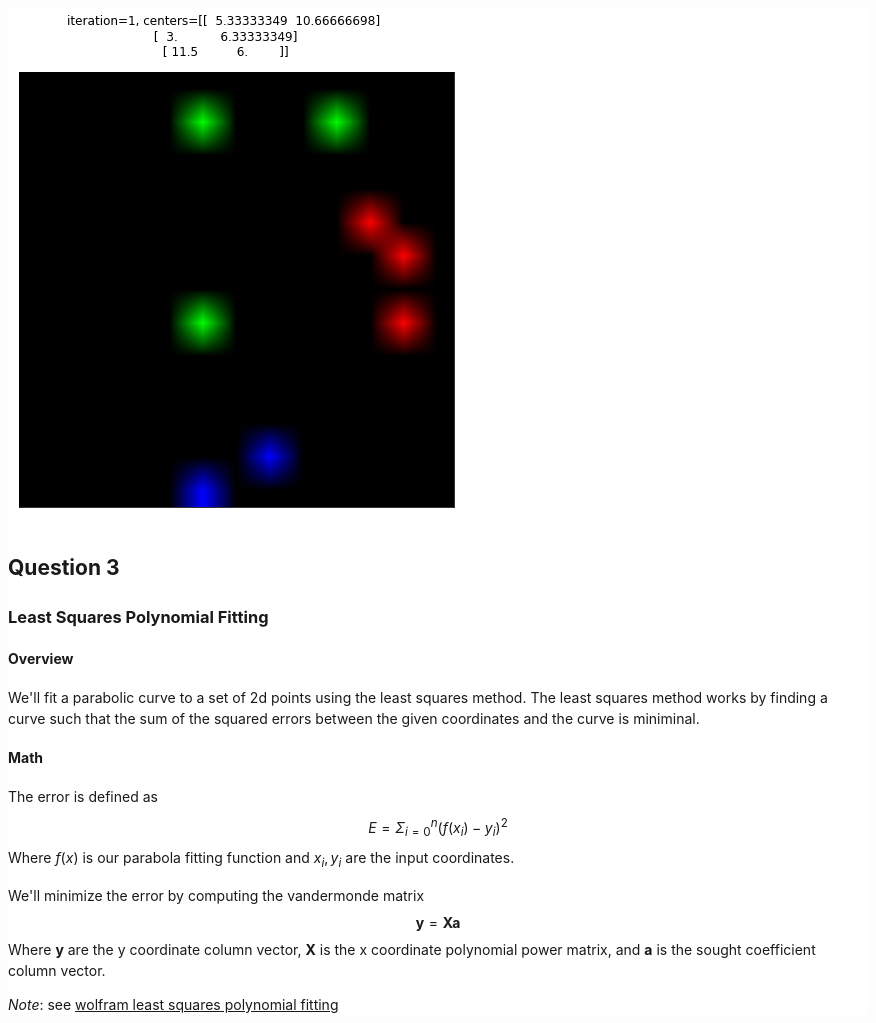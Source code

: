 

![png](output_31_2.png)


## Question 3

### Least Squares Polynomial Fitting

#### Overview

We'll fit a parabolic curve to a set of 2d points using the least squares method.
The least squares method works by finding a curve such that the sum of the squared errors between the given coordinates and the curve is miniminal.

#### Math

The error is defined as 
$$ E = \Sigma_{i=0}^n (f(x_i) - y_i)^2 $$ 
Where $f(x)$ is our parabola fitting function and $x_i, y_i$ are the input coordinates.

We'll minimize the error by computing the vandermonde matrix
$$ \mathbf{y} = \mathbf{Xa} $$
Where $\mathbf y$ are the y coordinate column vector, $\mathbf X$ is the x coordinate polynomial power matrix, and $\mathbf a$ is the sought coefficient column vector.

_Note_: see [wolfram least squares polynomial fitting](http://mathworld.wolfram.com/LeastSquaresFittingPolynomial.html)
